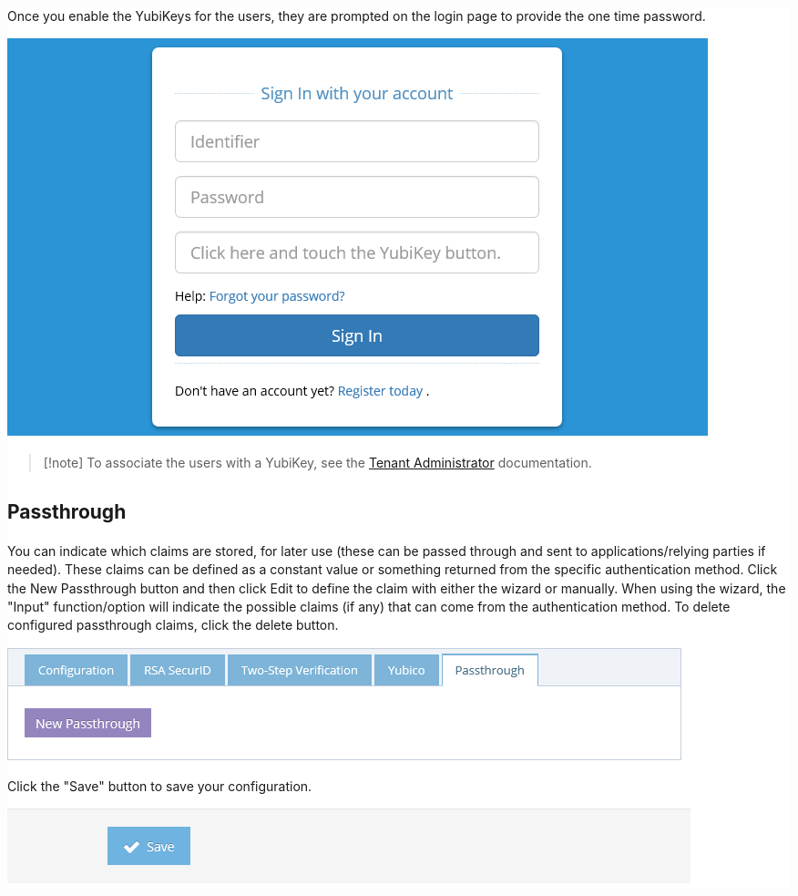 Once you enable the YubiKeys for the users, they are prompted on the login page to provide the one time password.

![](media/yubico-2.png)

>[!note] To associate the users with a YubiKey, see the [Tenant Administrator](04-user-roles/#users) documentation.

Passthrough
-----------

You can indicate which claims are stored, for later use (these can be passed through and sent to applications/relying parties if needed). These claims can be defined as a constant value or something returned from the specific authentication method. Click the New Passthrough button and then click Edit to define the claim with either the wizard or manually. When using the wizard, the "Input" function/option will indicate the possible claims (if any) that can come from the authentication method. To delete configured passthrough claims, click the delete button.

![](media/fba-7.png)

Click the "Save" button to save your configuration.

![](media/fba-8.png)
